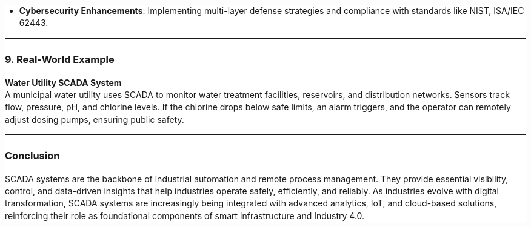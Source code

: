 - **Cybersecurity Enhancements**: Implementing multi-layer defense strategies and compliance with standards like NIST, ISA/IEC 62443.
    

---

### **9. Real-World Example**

**Water Utility SCADA System**  
A municipal water utility uses SCADA to monitor water treatment facilities, reservoirs, and distribution networks. Sensors track flow, pressure, pH, and chlorine levels. If the chlorine drops below safe limits, an alarm triggers, and the operator can remotely adjust dosing pumps, ensuring public safety.

---

### **Conclusion**

SCADA systems are the backbone of industrial automation and remote process management. They provide essential visibility, control, and data-driven insights that help industries operate safely, efficiently, and reliably. As industries evolve with digital transformation, SCADA systems are increasingly being integrated with advanced analytics, IoT, and cloud-based solutions, reinforcing their role as foundational components of smart infrastructure and Industry 4.0.